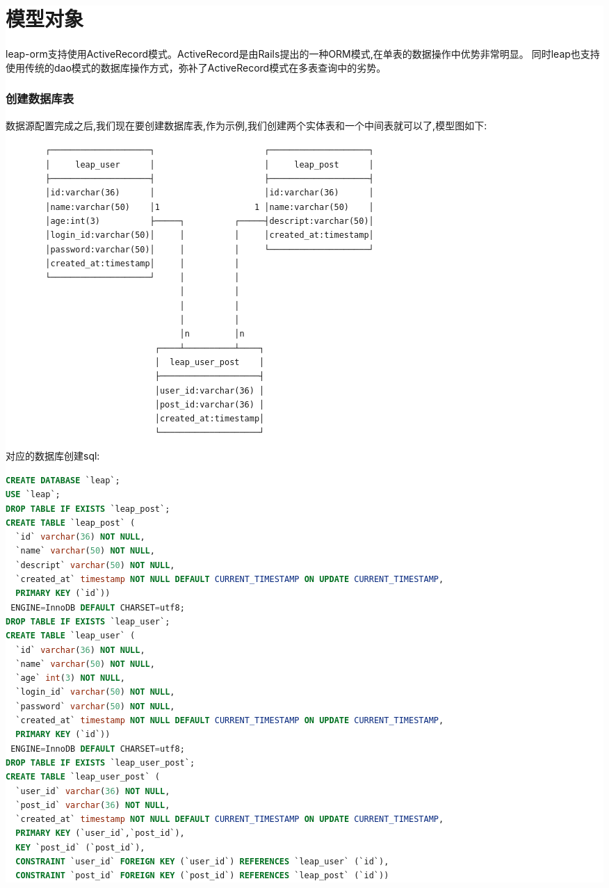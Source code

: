 # 模型对象

leap-orm支持使用ActiveRecord模式。ActiveRecord是由Rails提出的一种ORM模式,在单表的数据操作中优势非常明显。
同时leap也支持使用传统的dao模式的数据库操作方式，弥补了ActiveRecord模式在多表查询中的劣势。

### 创建数据库表

数据源配置完成之后,我们现在要创建数据库表,作为示例,我们创建两个实体表和一个中间表就可以了,模型图如下:

```
        ┌────────────────────┐                      ┌────────────────────┐
        │     leap_user      │                      │     leap_post      │
        ├────────────────────┤                      ├────────────────────┤
        │id:varchar(36)      │                      │id:varchar(36)      │
        │name:varchar(50)    │1                   1 │name:varchar(50)    │
        │age:int(3)          ├─────┐          ┌─────┤descript:varchar(50)│
        │login_id:varchar(50)│     │          │     │created_at:timestamp│
        │password:varchar(50)│     │          │     └────────────────────┘
        │created_at:timestamp│     │          │
        └────────────────────┘     │          │
                                   │          │
                                   │          │
                                   │          │
                                   │n         │n
                              ┌────┴──────────┴────┐
                              │  leap_user_post    │
                              ├────────────────────┤
                              │user_id:varchar(36) │
                              │post_id:varchar(36) │
                              │created_at:timestamp│
                              └────────────────────┘                      
```

对应的数据库创建sql:

```sql
CREATE DATABASE `leap`;
USE `leap`;
DROP TABLE IF EXISTS `leap_post`;
CREATE TABLE `leap_post` (
  `id` varchar(36) NOT NULL,
  `name` varchar(50) NOT NULL,
  `descript` varchar(50) NOT NULL,
  `created_at` timestamp NOT NULL DEFAULT CURRENT_TIMESTAMP ON UPDATE CURRENT_TIMESTAMP,
  PRIMARY KEY (`id`))
 ENGINE=InnoDB DEFAULT CHARSET=utf8;
DROP TABLE IF EXISTS `leap_user`;
CREATE TABLE `leap_user` (
  `id` varchar(36) NOT NULL,
  `name` varchar(50) NOT NULL,
  `age` int(3) NOT NULL,
  `login_id` varchar(50) NOT NULL,
  `password` varchar(50) NOT NULL,
  `created_at` timestamp NOT NULL DEFAULT CURRENT_TIMESTAMP ON UPDATE CURRENT_TIMESTAMP,
  PRIMARY KEY (`id`))
 ENGINE=InnoDB DEFAULT CHARSET=utf8;
DROP TABLE IF EXISTS `leap_user_post`;
CREATE TABLE `leap_user_post` (
  `user_id` varchar(36) NOT NULL,
  `post_id` varchar(36) NOT NULL,
  `created_at` timestamp NOT NULL DEFAULT CURRENT_TIMESTAMP ON UPDATE CURRENT_TIMESTAMP,
  PRIMARY KEY (`user_id`,`post_id`),
  KEY `post_id` (`post_id`),
  CONSTRAINT `user_id` FOREIGN KEY (`user_id`) REFERENCES `leap_user` (`id`),
  CONSTRAINT `post_id` FOREIGN KEY (`post_id`) REFERENCES `leap_post` (`id`))
```